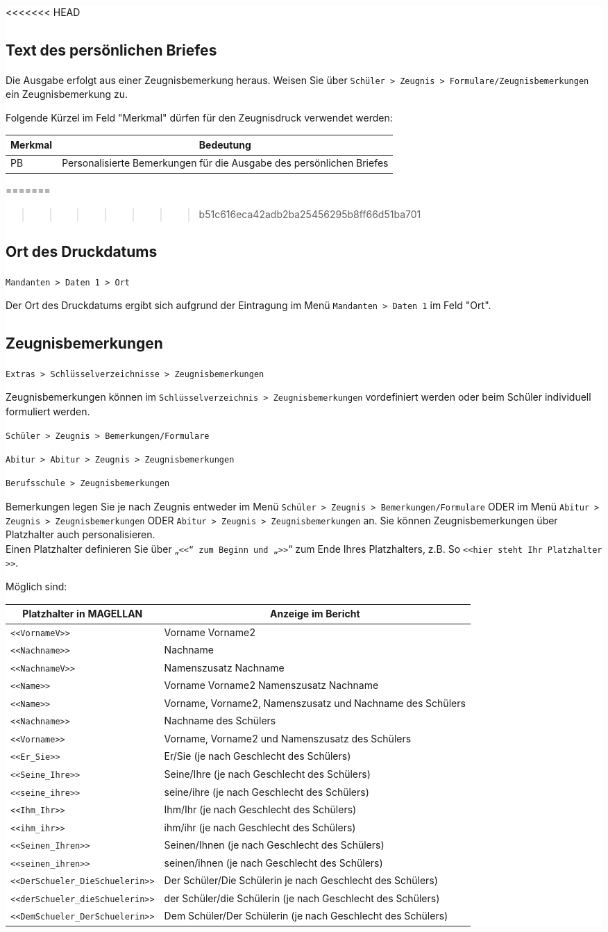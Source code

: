 <<<<<<< HEAD
## Text des persönlichen Briefes

Die Ausgabe erfolgt aus einer Zeugnisbemerkung heraus. Weisen Sie über  `Schüler > Zeugnis > Formulare/Zeugnisbemerkungen` ein Zeugnisbemerkung zu.

Folgende Kürzel im Feld "Merkmal" dürfen für den Zeugnisdruck verwendet werden:

Merkmal | Bedeutung
--|--
PB | Personalisierte Bemerkungen für die Ausgabe des persönlichen Briefes

=======
>>>>>>> b51c616eca42adb2ba25456295b8ff66d51ba701
## Ort des Druckdatums

`Mandanten > Daten 1 > Ort`

Der Ort des Druckdatums ergibt sich aufgrund der Eintragung im Menü `Mandanten > Daten 1` im Feld "Ort".

## Zeugnisbemerkungen

`Extras > Schlüsselverzeichnisse > Zeugnisbemerkungen`

Zeugnisbemerkungen können im `Schlüsselverzeichnis > Zeugnisbemerkungen` vordefiniert werden oder beim Schüler individuell formuliert werden.

`Schüler > Zeugnis > Bemerkungen/Formulare`

`Abitur > Abitur > Zeugnis > Zeugnisbemerkungen`

`Berufsschule > Zeugnisbemerkungen`

Bemerkungen legen Sie je nach Zeugnis entweder im Menü `Schüler > Zeugnis > Bemerkungen/Formulare` ODER im Menü `Abitur > Zeugnis > Zeugnisbemerkungen` ODER `Abitur > Zeugnis > Zeugnisbemerkungen` an. Sie können Zeugnisbemerkungen über Platzhalter auch personalisieren.  
Einen Platzhalter definieren Sie über „`<<“ zum Beginn und „>>`“ zum Ende Ihres Platzhalters, z.B.  So `<<hier steht Ihr Platzhalter>>`.  

Möglich sind:

Platzhalter in MAGELLAN | Anzeige im Bericht
--|--
`<<VornameV>>` | Vorname Vorname2
`<<Nachname>>` | Nachname
`<<NachnameV>>` | Namenszusatz Nachname
`<<Name>>` | Vorname Vorname2 Namenszusatz Nachname
`<<Name>>` | Vorname, Vorname2, Namenszusatz und Nachname des Schülers
`<<Nachname>>`  |  Nachname des Schülers
`<<Vorname>>` |  Vorname, Vorname2 und Namenszusatz des Schülers
`<<Er_Sie>>` |  Er/Sie (je nach Geschlecht des Schülers)
`<<Seine_Ihre>>` | Seine/Ihre (je nach Geschlecht des Schülers)
`<<seine_ihre>>` |  seine/ihre (je nach Geschlecht des Schülers)
`<<Ihm_Ihr>>` |  Ihm/Ihr (je nach Geschlecht des Schülers)
`<<ihm_ihr>>` |  ihm/ihr (je nach Geschlecht des Schülers)
`<<Seinen_Ihren>>` |  Seinen/Ihnen (je nach Geschlecht des Schülers)
`<<seinen_ihren>>` |  seinen/ihnen (je nach Geschlecht des Schülers) 
`<<DerSchueler_DieSchuelerin>>` |  Der Schüler/Die Schülerin je nach Geschlecht des Schülers) 
`<<derSchueler_dieSchuelerin>>`  | der Schüler/die Schülerin  (je nach Geschlecht des Schülers) 
`<<DemSchueler_DerSchuelerin>>`  |  Dem Schüler/Der Schülerin (je nach Geschlecht des Schülers)

